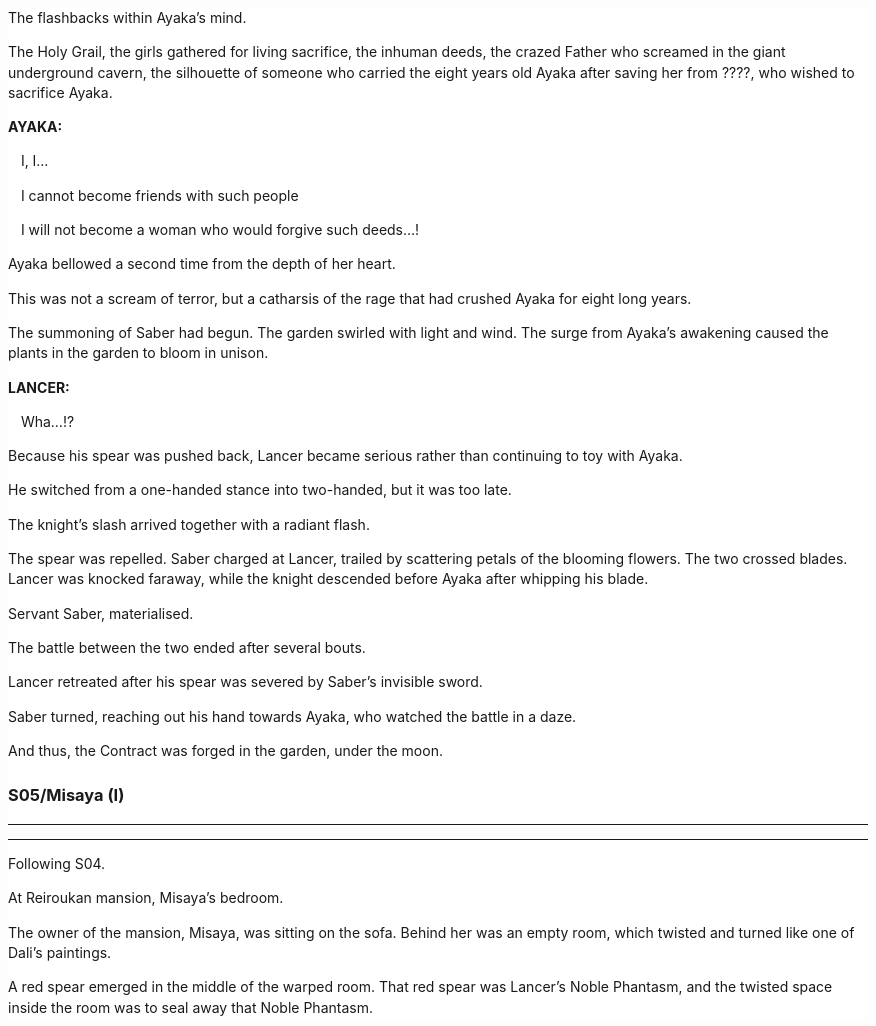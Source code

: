 The flashbacks within Ayaka’s mind.  
  
The Holy Grail, the girls gathered for living sacrifice, the inhuman deeds, the crazed Father who screamed in the giant underground cavern, the silhouette of someone who carried the eight years old Ayaka after saving her from ????, who wished to sacrifice Ayaka.  
  
__AYAKA:__  
  
ㅤI, I…  
  
ㅤI cannot become friends with such people  
  
ㅤI will not become a woman who would forgive such deeds…!  
  
Ayaka bellowed a second time from the depth of her heart.  
  
This was not a scream of terror, but a catharsis of the rage that had crushed Ayaka for eight long years.  
  
The summoning of Saber had begun. The garden swirled with light and wind. The surge from Ayaka’s awakening caused the plants in the garden to bloom in unison.  
  
__LANCER:__  
  
ㅤWha…!?  
  
Because his spear was pushed back, Lancer became serious rather than continuing to toy with Ayaka.  
  
He switched from a one-handed stance into two-handed, but it was too late.  
  
The knight’s slash arrived together with a radiant flash.  
  
The spear was repelled. Saber charged at Lancer, trailed by scattering petals of the blooming flowers. The two crossed blades. Lancer was knocked faraway, while the knight descended before Ayaka after whipping his blade.  
  
Servant Saber, materialised.  
  
The battle between the two ended after several bouts.  
  
Lancer retreated after his spear was severed by Saber’s invisible sword.  
  
Saber turned, reaching out his hand towards Ayaka, who watched the battle in a daze.  
  
And thus, the Contract was forged in the garden, under the moon.  
  
  
### S05/Misaya (I)  
  
---  
  
---  
  
Following S04.  
  
At Reiroukan mansion, Misaya’s bedroom.  
  
The owner of the mansion, Misaya, was sitting on the sofa. Behind her was an empty room, which twisted and turned like one of Dali’s paintings.  
  
A red spear emerged in the middle of the warped room. That red spear was Lancer’s Noble Phantasm, and the twisted space inside the room was to seal away that Noble Phantasm.  
  